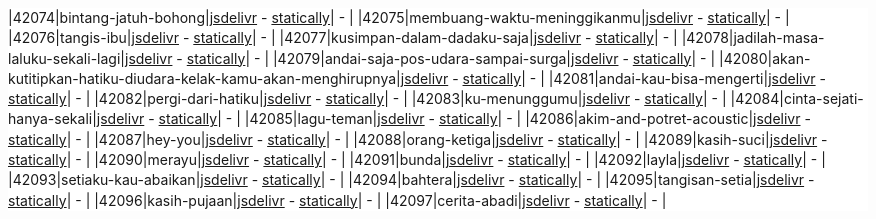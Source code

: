 |42074|bintang-jatuh-bohong|[jsdelivr](https://cdn.jsdelivr.net/gh/dbchord/c5-3-6/40001-45000/42001-42500/bintang-jatuh-bohong.webp) - [statically](https://cdn.statically.io/gh/dbchord/c5-3-6/i/40001-45000/42001-42500/bintang-jatuh-bohong.webp)| - |
|42075|membuang-waktu-meninggikanmu|[jsdelivr](https://cdn.jsdelivr.net/gh/dbchord/c5-3-6/40001-45000/42001-42500/membuang-waktu-meninggikanmu.webp) - [statically](https://cdn.statically.io/gh/dbchord/c5-3-6/i/40001-45000/42001-42500/membuang-waktu-meninggikanmu.webp)| - |
|42076|tangis-ibu|[jsdelivr](https://cdn.jsdelivr.net/gh/dbchord/c5-3-6/40001-45000/42001-42500/tangis-ibu.webp) - [statically](https://cdn.statically.io/gh/dbchord/c5-3-6/i/40001-45000/42001-42500/tangis-ibu.webp)| - |
|42077|kusimpan-dalam-dadaku-saja|[jsdelivr](https://cdn.jsdelivr.net/gh/dbchord/c5-3-6/40001-45000/42001-42500/kusimpan-dalam-dadaku-saja.webp) - [statically](https://cdn.statically.io/gh/dbchord/c5-3-6/i/40001-45000/42001-42500/kusimpan-dalam-dadaku-saja.webp)| - |
|42078|jadilah-masa-laluku-sekali-lagi|[jsdelivr](https://cdn.jsdelivr.net/gh/dbchord/c5-3-6/40001-45000/42001-42500/jadilah-masa-laluku-sekali-lagi.webp) - [statically](https://cdn.statically.io/gh/dbchord/c5-3-6/i/40001-45000/42001-42500/jadilah-masa-laluku-sekali-lagi.webp)| - |
|42079|andai-saja-pos-udara-sampai-surga|[jsdelivr](https://cdn.jsdelivr.net/gh/dbchord/c5-3-6/40001-45000/42001-42500/andai-saja-pos-udara-sampai-surga.webp) - [statically](https://cdn.statically.io/gh/dbchord/c5-3-6/i/40001-45000/42001-42500/andai-saja-pos-udara-sampai-surga.webp)| - |
|42080|akan-kutitipkan-hatiku-diudara-kelak-kamu-akan-menghirupnya|[jsdelivr](https://cdn.jsdelivr.net/gh/dbchord/c5-3-6/40001-45000/42001-42500/akan-kutitipkan-hatiku-diudara-kelak-kamu-akan-menghirupnya.webp) - [statically](https://cdn.statically.io/gh/dbchord/c5-3-6/i/40001-45000/42001-42500/akan-kutitipkan-hatiku-diudara-kelak-kamu-akan-menghirupnya.webp)| - |
|42081|andai-kau-bisa-mengerti|[jsdelivr](https://cdn.jsdelivr.net/gh/dbchord/c5-3-6/40001-45000/42001-42500/andai-kau-bisa-mengerti.webp) - [statically](https://cdn.statically.io/gh/dbchord/c5-3-6/i/40001-45000/42001-42500/andai-kau-bisa-mengerti.webp)| - |
|42082|pergi-dari-hatiku|[jsdelivr](https://cdn.jsdelivr.net/gh/dbchord/c5-3-6/40001-45000/42001-42500/pergi-dari-hatiku.webp) - [statically](https://cdn.statically.io/gh/dbchord/c5-3-6/i/40001-45000/42001-42500/pergi-dari-hatiku.webp)| - |
|42083|ku-menunggumu|[jsdelivr](https://cdn.jsdelivr.net/gh/dbchord/c5-3-6/40001-45000/42001-42500/ku-menunggumu.webp) - [statically](https://cdn.statically.io/gh/dbchord/c5-3-6/i/40001-45000/42001-42500/ku-menunggumu.webp)| - |
|42084|cinta-sejati-hanya-sekali|[jsdelivr](https://cdn.jsdelivr.net/gh/dbchord/c5-3-6/40001-45000/42001-42500/cinta-sejati-hanya-sekali.webp) - [statically](https://cdn.statically.io/gh/dbchord/c5-3-6/i/40001-45000/42001-42500/cinta-sejati-hanya-sekali.webp)| - |
|42085|lagu-teman|[jsdelivr](https://cdn.jsdelivr.net/gh/dbchord/c5-3-6/40001-45000/42001-42500/lagu-teman.webp) - [statically](https://cdn.statically.io/gh/dbchord/c5-3-6/i/40001-45000/42001-42500/lagu-teman.webp)| - |
|42086|akim-and-potret-acoustic|[jsdelivr](https://cdn.jsdelivr.net/gh/dbchord/c5-3-6/40001-45000/42001-42500/akim-and-potret-acoustic.webp) - [statically](https://cdn.statically.io/gh/dbchord/c5-3-6/i/40001-45000/42001-42500/akim-and-potret-acoustic.webp)| - |
|42087|hey-you|[jsdelivr](https://cdn.jsdelivr.net/gh/dbchord/c5-3-6/40001-45000/42001-42500/hey-you.webp) - [statically](https://cdn.statically.io/gh/dbchord/c5-3-6/i/40001-45000/42001-42500/hey-you.webp)| - |
|42088|orang-ketiga|[jsdelivr](https://cdn.jsdelivr.net/gh/dbchord/c5-3-6/40001-45000/42001-42500/orang-ketiga.webp) - [statically](https://cdn.statically.io/gh/dbchord/c5-3-6/i/40001-45000/42001-42500/orang-ketiga.webp)| - |
|42089|kasih-suci|[jsdelivr](https://cdn.jsdelivr.net/gh/dbchord/c5-3-6/40001-45000/42001-42500/kasih-suci.webp) - [statically](https://cdn.statically.io/gh/dbchord/c5-3-6/i/40001-45000/42001-42500/kasih-suci.webp)| - |
|42090|merayu|[jsdelivr](https://cdn.jsdelivr.net/gh/dbchord/c5-3-6/40001-45000/42001-42500/merayu.webp) - [statically](https://cdn.statically.io/gh/dbchord/c5-3-6/i/40001-45000/42001-42500/merayu.webp)| - |
|42091|bunda|[jsdelivr](https://cdn.jsdelivr.net/gh/dbchord/c5-3-6/40001-45000/42001-42500/bunda.webp) - [statically](https://cdn.statically.io/gh/dbchord/c5-3-6/i/40001-45000/42001-42500/bunda.webp)| - |
|42092|layla|[jsdelivr](https://cdn.jsdelivr.net/gh/dbchord/c5-3-6/40001-45000/42001-42500/layla.webp) - [statically](https://cdn.statically.io/gh/dbchord/c5-3-6/i/40001-45000/42001-42500/layla.webp)| - |
|42093|setiaku-kau-abaikan|[jsdelivr](https://cdn.jsdelivr.net/gh/dbchord/c5-3-6/40001-45000/42001-42500/setiaku-kau-abaikan.webp) - [statically](https://cdn.statically.io/gh/dbchord/c5-3-6/i/40001-45000/42001-42500/setiaku-kau-abaikan.webp)| - |
|42094|bahtera|[jsdelivr](https://cdn.jsdelivr.net/gh/dbchord/c5-3-6/40001-45000/42001-42500/bahtera.webp) - [statically](https://cdn.statically.io/gh/dbchord/c5-3-6/i/40001-45000/42001-42500/bahtera.webp)| - |
|42095|tangisan-setia|[jsdelivr](https://cdn.jsdelivr.net/gh/dbchord/c5-3-6/40001-45000/42001-42500/tangisan-setia.webp) - [statically](https://cdn.statically.io/gh/dbchord/c5-3-6/i/40001-45000/42001-42500/tangisan-setia.webp)| - |
|42096|kasih-pujaan|[jsdelivr](https://cdn.jsdelivr.net/gh/dbchord/c5-3-6/40001-45000/42001-42500/kasih-pujaan.webp) - [statically](https://cdn.statically.io/gh/dbchord/c5-3-6/i/40001-45000/42001-42500/kasih-pujaan.webp)| - |
|42097|cerita-abadi|[jsdelivr](https://cdn.jsdelivr.net/gh/dbchord/c5-3-6/40001-45000/42001-42500/cerita-abadi.webp) - [statically](https://cdn.statically.io/gh/dbchord/c5-3-6/i/40001-45000/42001-42500/cerita-abadi.webp)| - |
